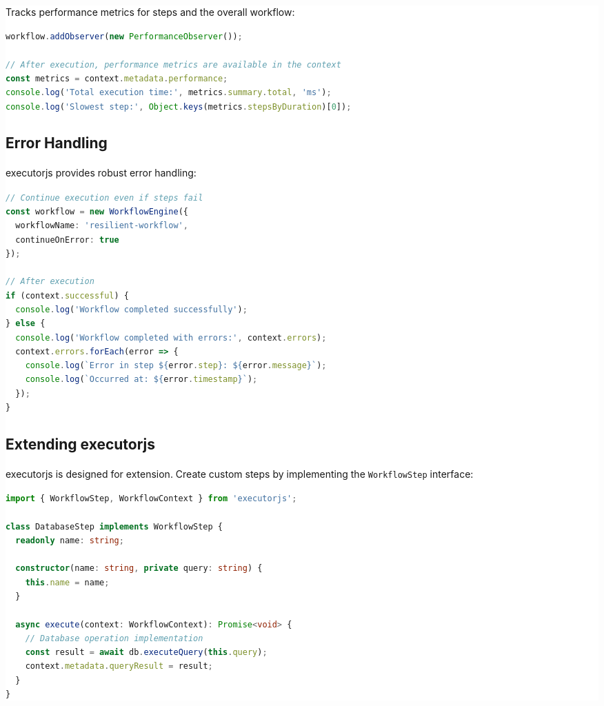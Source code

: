 Tracks performance metrics for steps and the overall workflow:

```typescript
workflow.addObserver(new PerformanceObserver());

// After execution, performance metrics are available in the context
const metrics = context.metadata.performance;
console.log('Total execution time:', metrics.summary.total, 'ms');
console.log('Slowest step:', Object.keys(metrics.stepsByDuration)[0]);
```

## Error Handling

executorjs provides robust error handling:

```typescript
// Continue execution even if steps fail
const workflow = new WorkflowEngine({
  workflowName: 'resilient-workflow',
  continueOnError: true
});

// After execution
if (context.successful) {
  console.log('Workflow completed successfully');
} else {
  console.log('Workflow completed with errors:', context.errors);
  context.errors.forEach(error => {
    console.log(`Error in step ${error.step}: ${error.message}`);
    console.log(`Occurred at: ${error.timestamp}`);
  });
}
```

## Extending executorjs

executorjs is designed for extension. Create custom steps by implementing the `WorkflowStep` interface:

```typescript
import { WorkflowStep, WorkflowContext } from 'executorjs';

class DatabaseStep implements WorkflowStep {
  readonly name: string;
  
  constructor(name: string, private query: string) {
    this.name = name;
  }
  
  async execute(context: WorkflowContext): Promise<void> {
    // Database operation implementation
    const result = await db.executeQuery(this.query);
    context.metadata.queryResult = result;
  }
}
```

